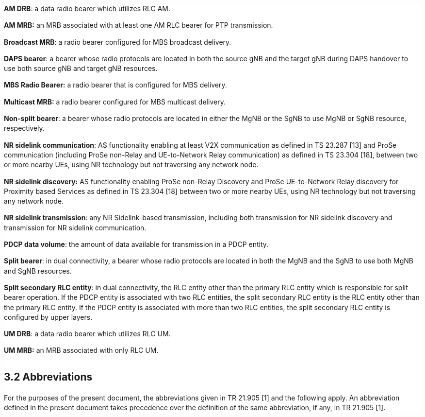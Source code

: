 **AM DRB**: a data radio bearer which utilizes RLC AM.

**AM MRB:** an MRB associated with at least one AM RLC bearer for PTP
transmission.

**Broadcast MRB**: a radio bearer configured for MBS broadcast delivery.

**DAPS bearer**: a bearer whose radio protocols are located in both the
source gNB and the target gNB during DAPS handover to use both source
gNB and target gNB resources.

**MBS Radio Bearer:** a radio bearer that is configured for MBS
delivery.

**Multicast MRB:** a radio bearer configured for MBS multicast delivery.

**Non-split bearer**: a bearer whose radio protocols are located in
either the MgNB or the SgNB to use MgNB or SgNB resource, respectively.

**NR sidelink communication**: AS functionality enabling at least V2X
communication as defined in TS 23.287 \[13\] and ProSe communication
(including ProSe non-Relay and UE-to-Network Relay communication) as
defined in TS 23.304 \[18\], between two or more nearby UEs, using NR
technology but not traversing any network node.

**NR sidelink discovery:** AS functionality enabling ProSe non-Relay
Discovery and ProSe UE-to-Network Relay discovery for Proximity based
Services as defined in TS 23.304 \[18\] between two or more nearby UEs,
using NR technology but not traversing any network node.

**NR sidelink transmission**: any NR Sidelink-based transmission,
including both transmission for NR sidelink discovery and transmission
for NR sidelink communication.

**PDCP data volume**: the amount of data available for transmission in a
PDCP entity.

**Split bearer**: in dual connectivity, a bearer whose radio protocols
are located in both the MgNB and the SgNB to use both MgNB and SgNB
resources.

**Split secondary RLC entity**: in dual connectivity, the RLC entity
other than the primary RLC entity which is responsible for split bearer
operation. If the PDCP entity is associated with two RLC entities, the
split secondary RLC entity is the RLC entity other than the primary RLC
entity. If the PDCP entity is associated with more than two RLC
entities, the split secondary RLC entity is configured by upper layers.

**UM DRB**: a data radio bearer which utilizes RLC UM.

**UM MRB:** an MRB associated with only RLC UM.

3.2 Abbreviations
-----------------

For the purposes of the present document, the abbreviations given in TR
21.905 \[1\] and the following apply. An abbreviation defined in the
present document takes precedence over the definition of the same
abbreviation, if any, in TR 21.905 \[1\].
